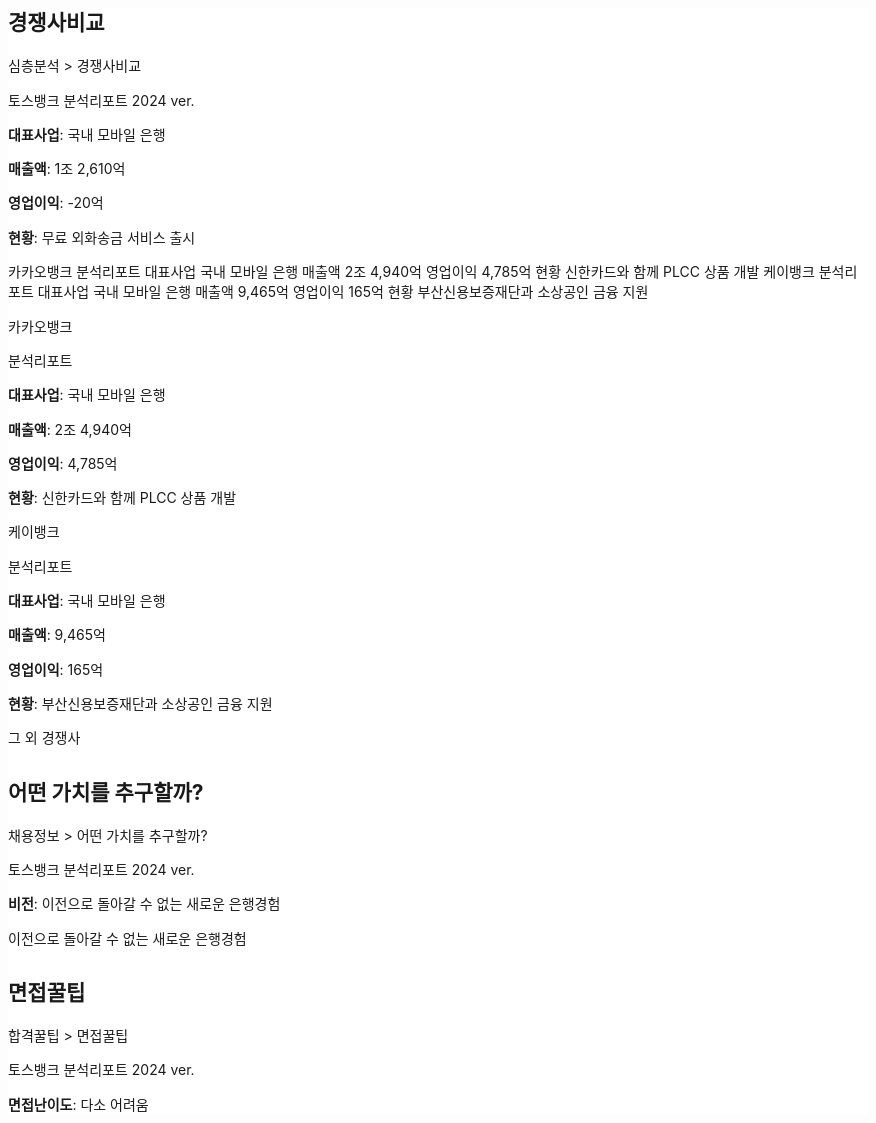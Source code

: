 ## 경쟁사비교

심층분석 > 경쟁사비교

토스뱅크 분석리포트 2024 ver.

**대표사업**: 국내 모바일 은행

**매출액**: 1조 2,610억

**영업이익**: -20억

**현황**: 무료 외화송금 서비스 출시

카카오뱅크 분석리포트 대표사업 국내 모바일 은행 매출액 2조 4,940억 영업이익 4,785억 현황 신한카드와 함께 PLCC 상품 개발
케이뱅크 분석리포트 대표사업 국내 모바일 은행 매출액 9,465억 영업이익 165억 현황 부산신용보증재단과 소상공인 금융 지원

카카오뱅크

분석리포트

**대표사업**: 국내 모바일 은행

**매출액**: 2조 4,940억

**영업이익**: 4,785억

**현황**: 신한카드와 함께 PLCC 상품 개발

케이뱅크

분석리포트

**대표사업**: 국내 모바일 은행

**매출액**: 9,465억

**영업이익**: 165억

**현황**: 부산신용보증재단과 소상공인 금융 지원

그 외 경쟁사

## 어떤 가치를 추구할까?

채용정보 > 어떤 가치를 추구할까?

토스뱅크 분석리포트 2024 ver.

**비전**: 이전으로 돌아갈 수 없는 새로운 은행경험

이전으로 돌아갈 수 없는 새로운 은행경험

## 면접꿀팁

합격꿀팁 > 면접꿀팁

토스뱅크 분석리포트 2024 ver.

**면접난이도**: 다소 어려움
